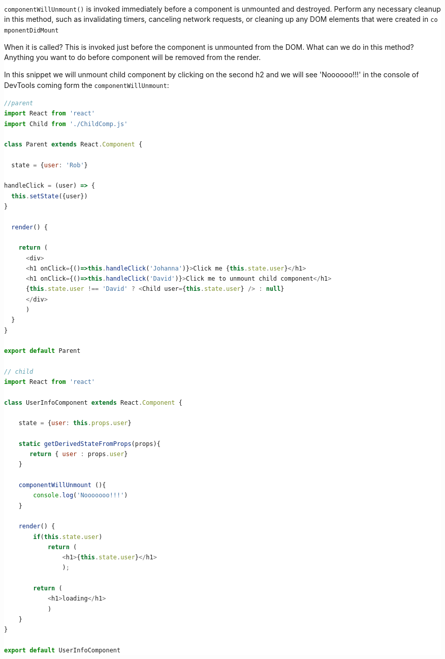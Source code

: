 `componentWillUnmount()` is invoked immediately before a component is unmounted and destroyed. Perform any necessary cleanup in this method, such as invalidating timers, canceling network requests, or cleaning up any DOM elements that were created in `componentDidMount`

When it is called? This is invoked just before the component is unmounted from the DOM. What can we do in this method? Anything you want to do before component will be removed from the render.

In this snippet we will unmount child component by clicking on the second h2 and we will see 'Noooooo!!!' in the console of DevTools coming form the `componentWillUnmount`:

```javascript
//parent
import React from 'react' 
import Child from './ChildComp.js'

class Parent extends React.Component {

  state = {user: 'Rob'} 

handleClick = (user) => {
  this.setState({user})
}

  render() {

    return (
      <div>
      <h1 onClick={()=>this.handleClick('Johanna')}>Click me {this.state.user}</h1>
      <h1 onClick={()=>this.handleClick('David')}>Click me to unmount child component</h1>
      {this.state.user !== 'David' ? <Child user={this.state.user} /> : null}
      </div>
      )
  }
}

export default Parent

// child
import React from 'react' 

class UserInfoComponent extends React.Component {

    state = {user: this.props.user} 

    static getDerivedStateFromProps(props){
       return { user : props.user}
    }

    componentWillUnmount (){
        console.log('Nooooooo!!!')
    }

    render() {
        if(this.state.user)
            return (
                <h1>{this.state.user}</h1>
                );

        return (
            <h1>loading</h1>
            )
    }
}

export default UserInfoComponent
```